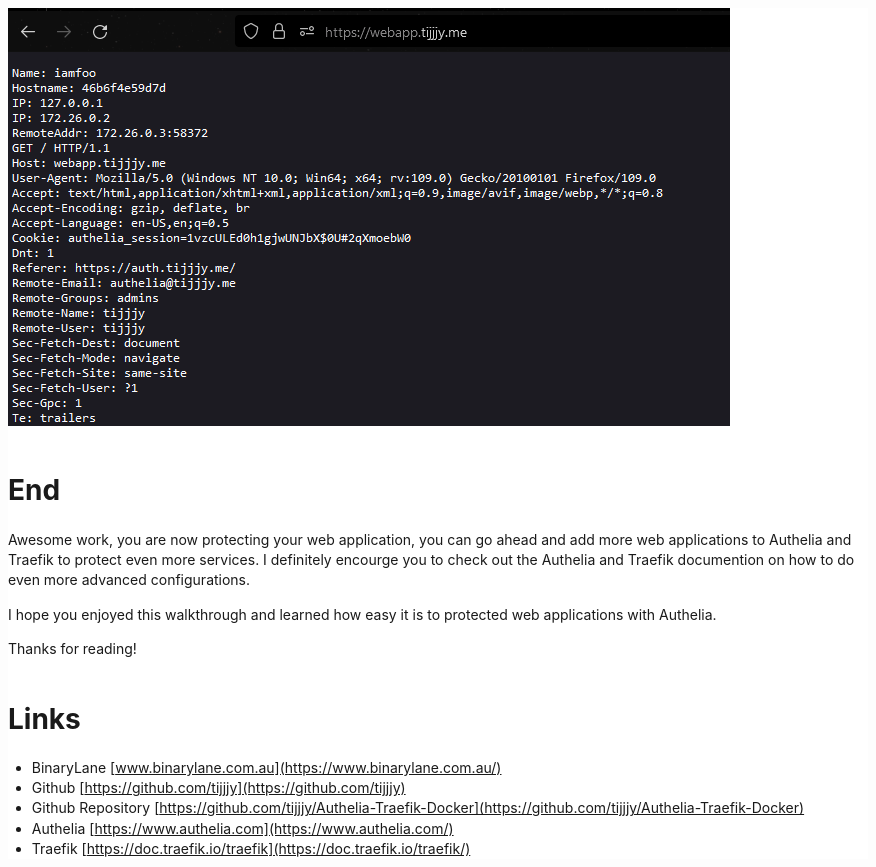 ![Authelia webapp accessing](/images/posts/securewebappswithauthelia/picture17.png)

# End

Awesome work, you are now protecting your web application, you can go ahead and add more web applications to Authelia and Traefik to protect even more services. I definitely encourge you to check out the Authelia and Traefik documention on how to do even more advanced configurations.

I hope you enjoyed this walkthrough and learned how easy it is to protected web applications with Authelia.

Thanks for reading!

# Links
- BinaryLane [www.binarylane.com.au](https://www.binarylane.com.au/)
- Github [https://github.com/tijjjy](https://github.com/tijjjy)
- Github Repository [https://github.com/tijjjy/Authelia-Traefik-Docker](https://github.com/tijjjy/Authelia-Traefik-Docker)
- Authelia [https://www.authelia.com](https://www.authelia.com/)
- Traefik [https://doc.traefik.io/traefik](https://doc.traefik.io/traefik/)